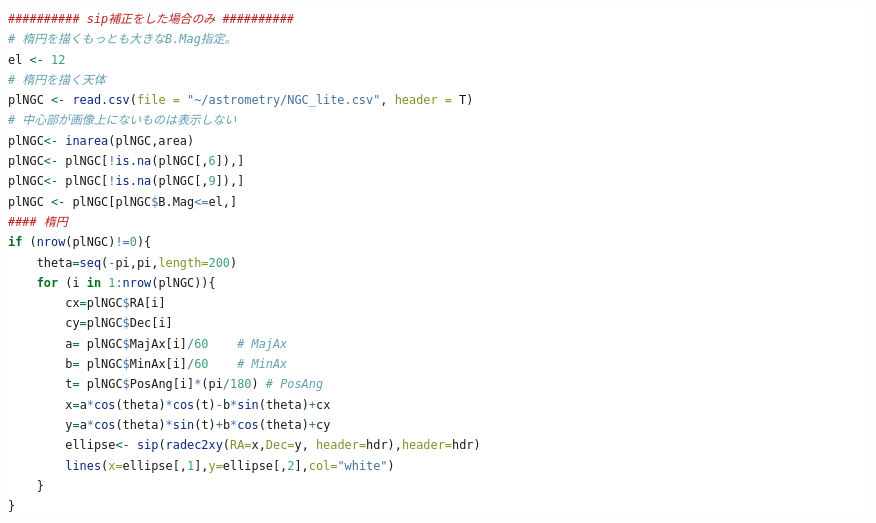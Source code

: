 ```R
########## sip補正をした場合のみ ##########
# 楕円を描くもっとも大きなB.Mag指定。 
el <- 12
# 楕円を描く天体
plNGC <- read.csv(file = "~/astrometry/NGC_lite.csv", header = T)
# 中心部が画像上にないものは表示しない
plNGC<- inarea(plNGC,area)
plNGC<- plNGC[!is.na(plNGC[,6]),]
plNGC<- plNGC[!is.na(plNGC[,9]),]
plNGC <- plNGC[plNGC$B.Mag<=el,]
#### 楕円
if (nrow(plNGC)!=0){
	theta=seq(-pi,pi,length=200)
	for (i in 1:nrow(plNGC)){
		cx=plNGC$RA[i]
		cy=plNGC$Dec[i]	
		a= plNGC$MajAx[i]/60	# MajAx
		b= plNGC$MinAx[i]/60	# MinAx
		t= plNGC$PosAng[i]*(pi/180)	# PosAng
		x=a*cos(theta)*cos(t)-b*sin(theta)+cx
		y=a*cos(theta)*sin(t)+b*cos(theta)+cy
		ellipse<- sip(radec2xy(RA=x,Dec=y, header=hdr),header=hdr)
		lines(x=ellipse[,1],y=ellipse[,2],col="white")
	}
}
```

